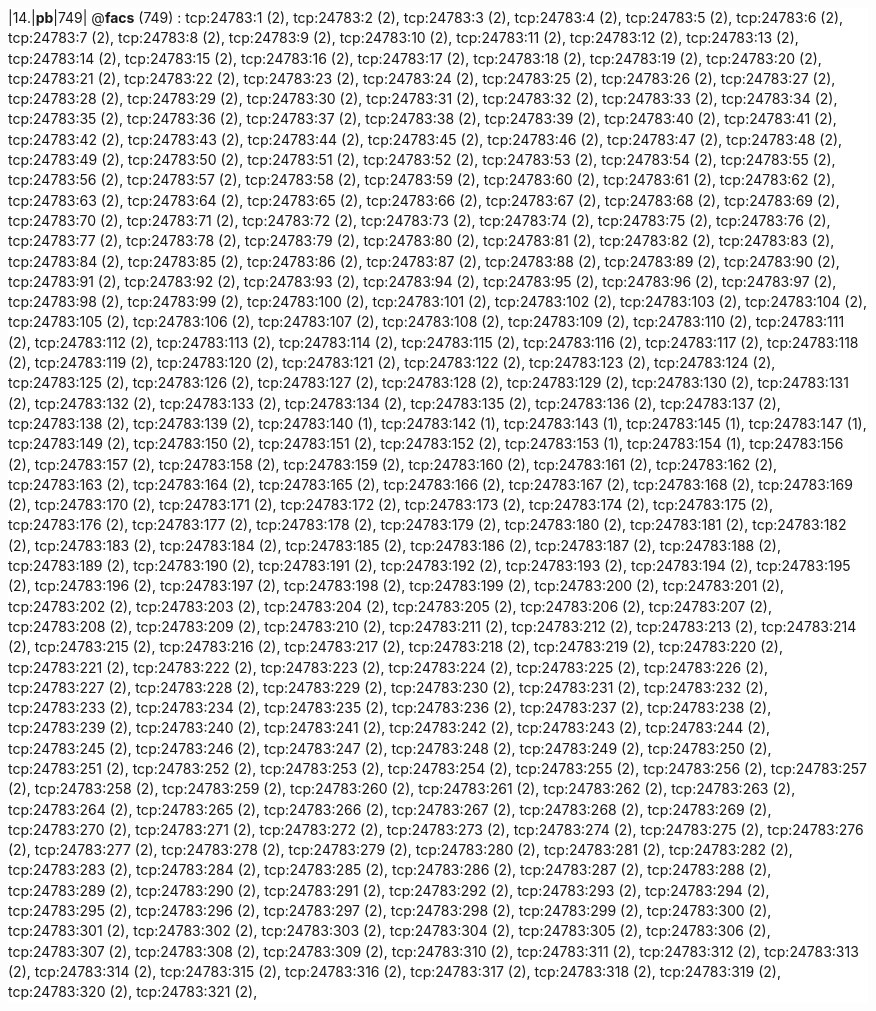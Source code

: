 |14.|__pb__|749| @__facs__ (749) : tcp:24783:1 (2), tcp:24783:2 (2), tcp:24783:3 (2), tcp:24783:4 (2), tcp:24783:5 (2), tcp:24783:6 (2), tcp:24783:7 (2), tcp:24783:8 (2), tcp:24783:9 (2), tcp:24783:10 (2), tcp:24783:11 (2), tcp:24783:12 (2), tcp:24783:13 (2), tcp:24783:14 (2), tcp:24783:15 (2), tcp:24783:16 (2), tcp:24783:17 (2), tcp:24783:18 (2), tcp:24783:19 (2), tcp:24783:20 (2), tcp:24783:21 (2), tcp:24783:22 (2), tcp:24783:23 (2), tcp:24783:24 (2), tcp:24783:25 (2), tcp:24783:26 (2), tcp:24783:27 (2), tcp:24783:28 (2), tcp:24783:29 (2), tcp:24783:30 (2), tcp:24783:31 (2), tcp:24783:32 (2), tcp:24783:33 (2), tcp:24783:34 (2), tcp:24783:35 (2), tcp:24783:36 (2), tcp:24783:37 (2), tcp:24783:38 (2), tcp:24783:39 (2), tcp:24783:40 (2), tcp:24783:41 (2), tcp:24783:42 (2), tcp:24783:43 (2), tcp:24783:44 (2), tcp:24783:45 (2), tcp:24783:46 (2), tcp:24783:47 (2), tcp:24783:48 (2), tcp:24783:49 (2), tcp:24783:50 (2), tcp:24783:51 (2), tcp:24783:52 (2), tcp:24783:53 (2), tcp:24783:54 (2), tcp:24783:55 (2), tcp:24783:56 (2), tcp:24783:57 (2), tcp:24783:58 (2), tcp:24783:59 (2), tcp:24783:60 (2), tcp:24783:61 (2), tcp:24783:62 (2), tcp:24783:63 (2), tcp:24783:64 (2), tcp:24783:65 (2), tcp:24783:66 (2), tcp:24783:67 (2), tcp:24783:68 (2), tcp:24783:69 (2), tcp:24783:70 (2), tcp:24783:71 (2), tcp:24783:72 (2), tcp:24783:73 (2), tcp:24783:74 (2), tcp:24783:75 (2), tcp:24783:76 (2), tcp:24783:77 (2), tcp:24783:78 (2), tcp:24783:79 (2), tcp:24783:80 (2), tcp:24783:81 (2), tcp:24783:82 (2), tcp:24783:83 (2), tcp:24783:84 (2), tcp:24783:85 (2), tcp:24783:86 (2), tcp:24783:87 (2), tcp:24783:88 (2), tcp:24783:89 (2), tcp:24783:90 (2), tcp:24783:91 (2), tcp:24783:92 (2), tcp:24783:93 (2), tcp:24783:94 (2), tcp:24783:95 (2), tcp:24783:96 (2), tcp:24783:97 (2), tcp:24783:98 (2), tcp:24783:99 (2), tcp:24783:100 (2), tcp:24783:101 (2), tcp:24783:102 (2), tcp:24783:103 (2), tcp:24783:104 (2), tcp:24783:105 (2), tcp:24783:106 (2), tcp:24783:107 (2), tcp:24783:108 (2), tcp:24783:109 (2), tcp:24783:110 (2), tcp:24783:111 (2), tcp:24783:112 (2), tcp:24783:113 (2), tcp:24783:114 (2), tcp:24783:115 (2), tcp:24783:116 (2), tcp:24783:117 (2), tcp:24783:118 (2), tcp:24783:119 (2), tcp:24783:120 (2), tcp:24783:121 (2), tcp:24783:122 (2), tcp:24783:123 (2), tcp:24783:124 (2), tcp:24783:125 (2), tcp:24783:126 (2), tcp:24783:127 (2), tcp:24783:128 (2), tcp:24783:129 (2), tcp:24783:130 (2), tcp:24783:131 (2), tcp:24783:132 (2), tcp:24783:133 (2), tcp:24783:134 (2), tcp:24783:135 (2), tcp:24783:136 (2), tcp:24783:137 (2), tcp:24783:138 (2), tcp:24783:139 (2), tcp:24783:140 (1), tcp:24783:142 (1), tcp:24783:143 (1), tcp:24783:145 (1), tcp:24783:147 (1), tcp:24783:149 (2), tcp:24783:150 (2), tcp:24783:151 (2), tcp:24783:152 (2), tcp:24783:153 (1), tcp:24783:154 (1), tcp:24783:156 (2), tcp:24783:157 (2), tcp:24783:158 (2), tcp:24783:159 (2), tcp:24783:160 (2), tcp:24783:161 (2), tcp:24783:162 (2), tcp:24783:163 (2), tcp:24783:164 (2), tcp:24783:165 (2), tcp:24783:166 (2), tcp:24783:167 (2), tcp:24783:168 (2), tcp:24783:169 (2), tcp:24783:170 (2), tcp:24783:171 (2), tcp:24783:172 (2), tcp:24783:173 (2), tcp:24783:174 (2), tcp:24783:175 (2), tcp:24783:176 (2), tcp:24783:177 (2), tcp:24783:178 (2), tcp:24783:179 (2), tcp:24783:180 (2), tcp:24783:181 (2), tcp:24783:182 (2), tcp:24783:183 (2), tcp:24783:184 (2), tcp:24783:185 (2), tcp:24783:186 (2), tcp:24783:187 (2), tcp:24783:188 (2), tcp:24783:189 (2), tcp:24783:190 (2), tcp:24783:191 (2), tcp:24783:192 (2), tcp:24783:193 (2), tcp:24783:194 (2), tcp:24783:195 (2), tcp:24783:196 (2), tcp:24783:197 (2), tcp:24783:198 (2), tcp:24783:199 (2), tcp:24783:200 (2), tcp:24783:201 (2), tcp:24783:202 (2), tcp:24783:203 (2), tcp:24783:204 (2), tcp:24783:205 (2), tcp:24783:206 (2), tcp:24783:207 (2), tcp:24783:208 (2), tcp:24783:209 (2), tcp:24783:210 (2), tcp:24783:211 (2), tcp:24783:212 (2), tcp:24783:213 (2), tcp:24783:214 (2), tcp:24783:215 (2), tcp:24783:216 (2), tcp:24783:217 (2), tcp:24783:218 (2), tcp:24783:219 (2), tcp:24783:220 (2), tcp:24783:221 (2), tcp:24783:222 (2), tcp:24783:223 (2), tcp:24783:224 (2), tcp:24783:225 (2), tcp:24783:226 (2), tcp:24783:227 (2), tcp:24783:228 (2), tcp:24783:229 (2), tcp:24783:230 (2), tcp:24783:231 (2), tcp:24783:232 (2), tcp:24783:233 (2), tcp:24783:234 (2), tcp:24783:235 (2), tcp:24783:236 (2), tcp:24783:237 (2), tcp:24783:238 (2), tcp:24783:239 (2), tcp:24783:240 (2), tcp:24783:241 (2), tcp:24783:242 (2), tcp:24783:243 (2), tcp:24783:244 (2), tcp:24783:245 (2), tcp:24783:246 (2), tcp:24783:247 (2), tcp:24783:248 (2), tcp:24783:249 (2), tcp:24783:250 (2), tcp:24783:251 (2), tcp:24783:252 (2), tcp:24783:253 (2), tcp:24783:254 (2), tcp:24783:255 (2), tcp:24783:256 (2), tcp:24783:257 (2), tcp:24783:258 (2), tcp:24783:259 (2), tcp:24783:260 (2), tcp:24783:261 (2), tcp:24783:262 (2), tcp:24783:263 (2), tcp:24783:264 (2), tcp:24783:265 (2), tcp:24783:266 (2), tcp:24783:267 (2), tcp:24783:268 (2), tcp:24783:269 (2), tcp:24783:270 (2), tcp:24783:271 (2), tcp:24783:272 (2), tcp:24783:273 (2), tcp:24783:274 (2), tcp:24783:275 (2), tcp:24783:276 (2), tcp:24783:277 (2), tcp:24783:278 (2), tcp:24783:279 (2), tcp:24783:280 (2), tcp:24783:281 (2), tcp:24783:282 (2), tcp:24783:283 (2), tcp:24783:284 (2), tcp:24783:285 (2), tcp:24783:286 (2), tcp:24783:287 (2), tcp:24783:288 (2), tcp:24783:289 (2), tcp:24783:290 (2), tcp:24783:291 (2), tcp:24783:292 (2), tcp:24783:293 (2), tcp:24783:294 (2), tcp:24783:295 (2), tcp:24783:296 (2), tcp:24783:297 (2), tcp:24783:298 (2), tcp:24783:299 (2), tcp:24783:300 (2), tcp:24783:301 (2), tcp:24783:302 (2), tcp:24783:303 (2), tcp:24783:304 (2), tcp:24783:305 (2), tcp:24783:306 (2), tcp:24783:307 (2), tcp:24783:308 (2), tcp:24783:309 (2), tcp:24783:310 (2), tcp:24783:311 (2), tcp:24783:312 (2), tcp:24783:313 (2), tcp:24783:314 (2), tcp:24783:315 (2), tcp:24783:316 (2), tcp:24783:317 (2), tcp:24783:318 (2), tcp:24783:319 (2), tcp:24783:320 (2), tcp:24783:321 (2),